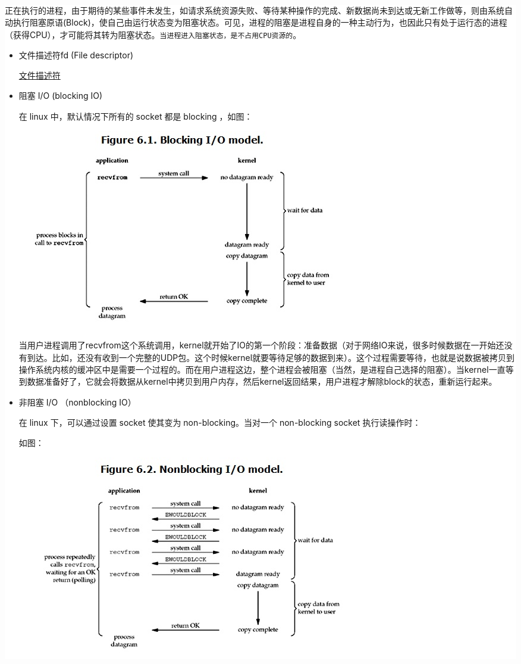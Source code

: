   正在执行的进程，由于期待的某些事件未发生，如请求系统资源失败、等待某种操作的完成、新数据尚未到达或无新工作做等，则由系统自动执行阻塞原语(Block)，使自己由运行状态变为阻塞状态。可见，进程的阻塞是进程自身的一种主动行为，也因此只有处于运行态的进程（获得CPU），才可能将其转为阻塞状态。`当进程进入阻塞状态，是不占用CPU资源的`。

* 文件描述符fd (File descriptor)

  [文件描述符](https://enjoyms.com/2018/09/20/%E6%96%87%E4%BB%B6%E6%8F%8F%E8%BF%B0%E7%AC%A6%E6%98%AF%E4%BB%80%E4%B9%88/)

* 阻塞 I/O (blocking IO)

  在 linux 中，默认情况下所有的 socket 都是 blocking ，如图：

  ![image-20180930130714002](/images/image-20180930130714002.png)

  当用户进程调用了recvfrom这个系统调用，kernel就开始了IO的第一个阶段：准备数据（对于网络IO来说，很多时候数据在一开始还没有到达。比如，还没有收到一个完整的UDP包。这个时候kernel就要等待足够的数据到来）。这个过程需要等待，也就是说数据被拷贝到操作系统内核的缓冲区中是需要一个过程的。而在用户进程这边，整个进程会被阻塞（当然，是进程自己选择的阻塞）。当kernel一直等到数据准备好了，它就会将数据从kernel中拷贝到用户内存，然后kernel返回结果，用户进程才解除block的状态，重新运行起来。

* 非阻塞 I/O （nonblocking IO）

  在 linux 下，可以通过设置 socket 使其变为 non-blocking。当对一个 non-blocking socket 执行读操作时：

  如图：

  ![image-20180930130839360](/images/image-20180930130839360.png)
